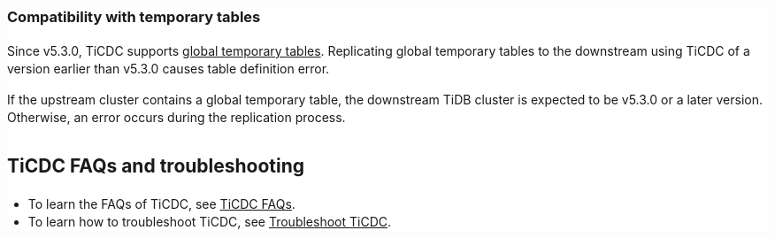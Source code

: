### Compatibility with temporary tables

Since v5.3.0, TiCDC supports [global temporary tables](/temporary-tables.md#global-temporary-tables). Replicating global temporary tables to the downstream using TiCDC of a version earlier than v5.3.0 causes table definition error.

If the upstream cluster contains a global temporary table, the downstream TiDB cluster is expected to be v5.3.0 or a later version. Otherwise, an error occurs during the replication process.

## TiCDC FAQs and troubleshooting

- To learn the FAQs of TiCDC, see [TiCDC FAQs](/ticdc/ticdc-faq.md).
- To learn how to troubleshoot TiCDC, see [Troubleshoot TiCDC](/ticdc/troubleshoot-ticdc.md).
